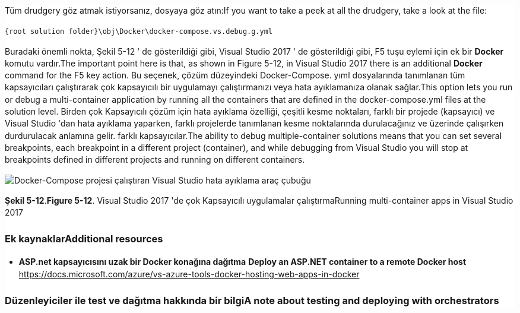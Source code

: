 <span data-ttu-id="b5e2a-361">Tüm drudgery göz atmak istiyorsanız, dosyaya göz atın:</span><span class="sxs-lookup"><span data-stu-id="b5e2a-361">If you want to take a peek at all the drudgery, take a look at the file:</span></span>

`{root solution folder}\obj\Docker\docker-compose.vs.debug.g.yml`

<span data-ttu-id="b5e2a-362">Buradaki önemli nokta, Şekil 5-12 ' de gösterildiği gibi, Visual Studio 2017 ' de gösterildiği gibi, F5 tuşu eylemi için ek bir **Docker** komutu vardır.</span><span class="sxs-lookup"><span data-stu-id="b5e2a-362">The important point here is that, as shown in Figure 5-12, in Visual Studio 2017 there is an additional **Docker** command for the F5 key action.</span></span> <span data-ttu-id="b5e2a-363">Bu seçenek, çözüm düzeyindeki Docker-Compose. yıml dosyalarında tanımlanan tüm kapsayıcıları çalıştırarak çok kapsayıcılı bir uygulamayı çalıştırmanızı veya hata ayıklamanıza olanak sağlar.</span><span class="sxs-lookup"><span data-stu-id="b5e2a-363">This option lets you run or debug a multi-container application by running all the containers that are defined in the docker-compose.yml files at the solution level.</span></span> <span data-ttu-id="b5e2a-364">Birden çok Kapsayıcılı çözüm için hata ayıklama özelliği, çeşitli kesme noktaları, farklı bir projede (kapsayıcı) ve Visual Studio 'dan hata ayıklama yaparken, farklı projelerde tanımlanan kesme noktalarında durulacağınız ve üzerinde çalışırken durdurulacak anlamına gelir. farklı kapsayıcılar.</span><span class="sxs-lookup"><span data-stu-id="b5e2a-364">The ability to debug multiple-container solutions means that you can set several breakpoints, each breakpoint in a different project (container), and while debugging from Visual Studio you will stop at breakpoints defined in different projects and running on different containers.</span></span>

![Docker-Compose projesi çalıştıran Visual Studio hata ayıklama araç çubuğu](./media/image16.png)

<span data-ttu-id="b5e2a-366">**Şekil 5-12**.</span><span class="sxs-lookup"><span data-stu-id="b5e2a-366">**Figure 5-12**.</span></span> <span data-ttu-id="b5e2a-367">Visual Studio 2017 'de çok Kapsayıcılı uygulamalar çalıştırma</span><span class="sxs-lookup"><span data-stu-id="b5e2a-367">Running multi-container apps in Visual Studio 2017</span></span>

### <a name="additional-resources"></a><span data-ttu-id="b5e2a-368">Ek kaynaklar</span><span class="sxs-lookup"><span data-stu-id="b5e2a-368">Additional resources</span></span>

- <span data-ttu-id="b5e2a-369">**ASP.net kapsayıcısını uzak bir Docker konağına dağıtma** </span><span class="sxs-lookup"><span data-stu-id="b5e2a-369">**Deploy an ASP.NET container to a remote Docker host** </span></span>\
  <https://docs.microsoft.com/azure/vs-azure-tools-docker-hosting-web-apps-in-docker>

### <a name="a-note-about-testing-and-deploying-with-orchestrators"></a><span data-ttu-id="b5e2a-370">Düzenleyiciler ile test ve dağıtma hakkında bir bilgi</span><span class="sxs-lookup"><span data-stu-id="b5e2a-370">A note about testing and deploying with orchestrators</span></span>

